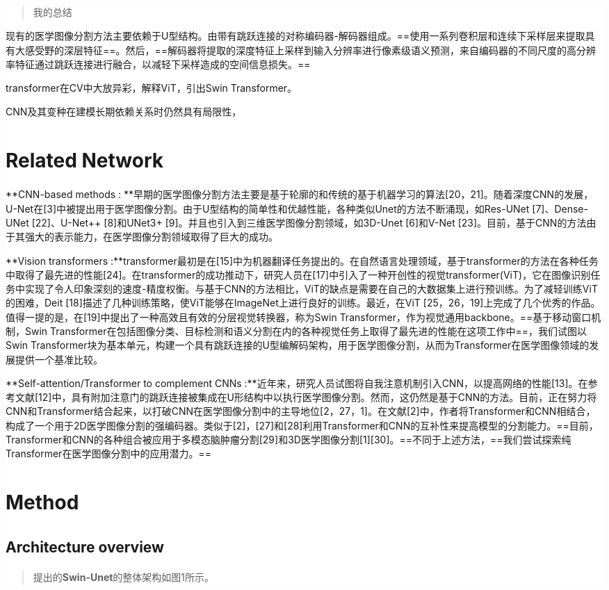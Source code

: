 > 我的总结

现有的医学图像分割方法主要依赖于U型结构。由带有跳跃连接的对称编码器-解码器组成。==使用一系列卷积层和连续下采样层来提取具有大感受野的深层特征==。然后，==解码器将提取的深度特征上采样到输入分辨率进行像素级语义预测，来自编码器的不同尺度的高分辨率特征通过跳跃连接进行融合，以减轻下采样造成的空间信息损失。==

transformer在CV中大放异彩，解释ViT，引出Swin Transformer。

CNN及其变种在建模长期依赖关系时仍然具有局限性，

# Related Network

**CNN-based methods : **早期的医学图像分割方法主要是基于轮廓的和传统的基于机器学习的算法[20，21]。随着深度CNN的发展，U-Net在[3]中被提出用于医学图像分割。由于U型结构的简单性和优越性能，各种类似Unet的方法不断涌现，如Res-UNet  [7]、Dense-UNet [22]、U-Net++ [8]和UNet3+ [9]。并且也引入到三维医学图像分割领域，如3D-Unet [6]和V-Net  [23]。目前，基于CNN的方法由于其强大的表示能力，在医学图像分割领域取得了巨大的成功。

**Vision transformers :**transformer最初是在[15]中为机器翻译任务提出的。在自然语言处理领域，基于transformer的方法在各种任务中取得了最先进的性能[24]。在transformer的成功推动下，研究人员在[17]中引入了一种开创性的视觉transformer(ViT)，它在图像识别任务中实现了令人印象深刻的速度-精度权衡。与基于CNN的方法相比，ViT的缺点是需要在自己的大数据集上进行预训练。为了减轻训练ViT的困难，Deit  [18]描述了几种训练策略，使ViT能够在ImageNet上进行良好的训练。最近，在ViT  [25，26，19]上完成了几个优秀的作品。值得一提的是，在[19]中提出了一种高效且有效的分层视觉转换器，称为Swin  Transformer，作为视觉通用backbone。==基于移动窗口机制，Swin  Transformer在包括图像分类、目标检测和语义分割在内的各种视觉任务上取得了最先进的性能在这项工作中==，我们试图以Swin  Transformer块为基本单元，构建一个具有跳跃连接的U型编解码架构，用于医学图像分割，从而为Transformer在医学图像领域的发展提供一个基准比较。

**Self-attention/Transformer to complement CNNs :**近年来，研究人员试图将自我注意机制引入CNN，以提高网络的性能[13]。在参考文献[12]中，具有附加注意门的跳跃连接被集成在U形结构中以执行医学图像分割。然而，这仍然是基于CNN的方法。目前，正在努力将CNN和Transformer结合起来，以打破CNN在医学图像分割中的主导地位[2，27，1]。在文献[2]中，作者将Transformer和CNN相结合，构成了一个用于2D医学图像分割的强编码器。类似于[2]，[27]和[28]利用Transformer和CNN的互补性来提高模型的分割能力。==目前，Transformer和CNN的各种组合被应用于多模态脑肿瘤分割[29]和3D医学图像分割[1]\[30]。==不同于上述方法，==我们尝试探索纯Transformer在医学图像分割中的应用潜力。==

# Method

## Architecture overview

> 提出的**Swin-Unet**的整体架构如图1所示。
